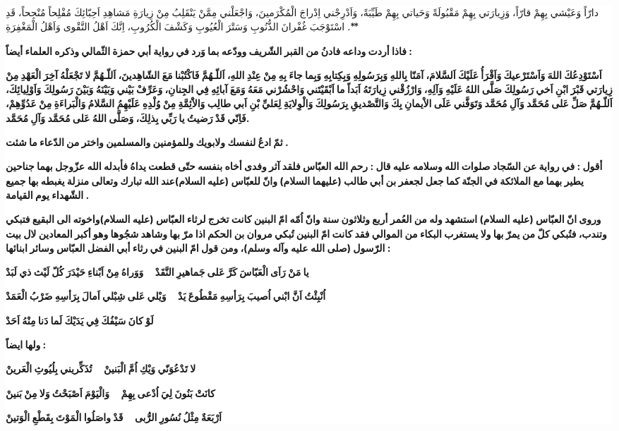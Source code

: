 دارّاً وَعَيْشي بِهِمْ قارّاً، وَزِيارَتي بِهِمْ مَقْبُولَةً وَحَياتي بِهِمْ طَيِّبَةً، وَاَدْرِجْني اِدْراجَ
الْمُكْرَمينَ، وَاجْعَلْني مِمَّنْ يَنْقَلِبُ مِنْ زِيارَةِ مَشاهِدِ اَحِبّائِكَ مُفْلِحاً مُنْجِحاً، قَدِ اسْتَوْجَبَ
غُفْرانَ الذُّنُوبِ وَسَتْرَ الْعُيُوبِ وَكَشْفَ الْكُرُوبِ، اِنَّكَ اَهْلُ التَّقْوى وَاَهْلُ الْمَغْفِرَةِ .**

**فاذا أردت وداعه فادنُ من القبر الشّريف وودّعه بما وَرد في رواية أبي حمزة الثّمالي وذكره العلماء أيضاً :**

**اَسْتَوْدِعُكَ اللهَ وَاَسْتَرْعيكَ وَاَقْرَأُ عَلَيْكَ اَلسَّلامَ، آمَنّا بِاللهِ وَبِرَسُولِهِ وَبِكِتابِهِ
وَبِما جاءَ بِهِ مِنْ عِنْدِ اللهِ، اَللّـهُمَّ فَاكْتُبْنا مَعَ الشّاهِدينَ، اَللّـهُمَّ لا تَجْعَلْهُ آخِرَ
الْعَهْدِ مِنْ زِيارَتي قَبْرَ ابْنِ اَخي رَسُولِكَ صَلَّى اللهُ عَلَيْهِ وَآلِهِ، وَارْزُقْني زِيارَتَهُ
اَبَداً ما اَبْقَيْتَني وَاحْشُرْني مَعَهُ وَمَعَ آبائِهِ فِي الجِنانِ، وَعَرِّفْ بَيْني وَبَيْنَهُ وَبَيْنَ
رَسُولِكَ وَاَوْلِيائِكَ، اَللّـهُمَّ صَلِّ عَلى مُحَمَّد وَآلِ مُحَمَّد وَتَوَفَّني عَلَى الاْيمانِ بِكَ
وَالتَّصْديقِ بِرَسُولِكَ وَالْوِلايَةِ لِعَليِّ بْنِ اَبي طالِب وَالاَْئِمَّةِ مِنْ وُلْدِهِ عَلَيْهِمُ السَّلامُ
وَالْبَراءَةِ مِنْ عَدُوِّهِمْ، فَاِنّي قَدْ رَضيتُ يا رَبِّي بِذلِكَ، وَصَلَّى اللهُ عَلى مُحَمَّد وَآلِ
مُحَمَّد.**

**ثمّ ادعُ لنفسك ولابويك وللمؤمنين والمسلمين واختر من الدّعاء ما شئت .**

**أقول : في رواية عن السّجاد صلوات الله وسلامه عليه قال : رحم الله العبّاس فلقد آثر وفدى أخاه بنفسه حتّى قطعت يداهُ فأبدله الله عزّوجل بهما جناحين يطير بهما مع الملائكة في الجنّة كما جعل لجعفر بن أبي طالب (عليهما السلام) وانّ للعبّاس (عليه السلام)عند الله تبارك وتعالى منزلة يغبطه بها جميع الشّهداء يوم القيامة .**

**وروى انّ العبّاس (عليه السلام) استشهد وله من العُمر أربع وثلاثون سنة وانّ اُمّه امّ البنين كانت تخرج لرثاء العبّاس (عليه السلام)واخوته الى البقيع فتبكي وتندب، فتُبكي كلّ من يمرّ بها ولا يستغرب البكاء من الموالي فقد كانت امّ البنين تُبكي مروان بن الحكم اذا مرّ بها وشاهد شجُوها وهو أكبر المعادين لال بيت الرّسول (صلى الله عليه وآله وسلم)، ومن قول امّ البنين في رثاء أبي الفضل العبّاس وسائر ابنائها :**

**يا مَنْ رَاَى الْعَبّاسَ كَرَّ عَلى جَماهيرِ النَّقَدْ     وَوَراهُ مِنْ اَبْناءِ حَيْدَرَ كُلّ لَيْث ذي
لَبَدْ**

**اُنْبِئْتُ اَنَّ ابْني اُصيبَ بِرَأسِهِ مَقْطُوعَ يَدْ     وَيْلي عَلى شِبْلي اَمالَ بِرَأسِهِ ضَرْبُ
الْعَمَدْ**

**لَوْ كانَ سَيْفُكَ فِي يَدَيْكَ لَما دَنا مِنْهُ اَحَدْ**

**ولها ايضاً :**

**لا تَدْعُوَنّي وَيْكِ اُمَّ الْبَنينْ     تُذَكِّريني بِلُيُوثِ الْعَرينْ**

**كانَتْ بَنُونَ لِيَ اُدْعى بِهِمْ     وَالْيَوْمَ اَصْبَحْتُ وَلا مِنْ بَنينْ**

**اَرْبَعَةٌ مِثْلُ نُسُورِ الرُّبى     قَدْ واصَلُوا الْمَوْتَ بِقَطْعِ الْوَتينْ**

